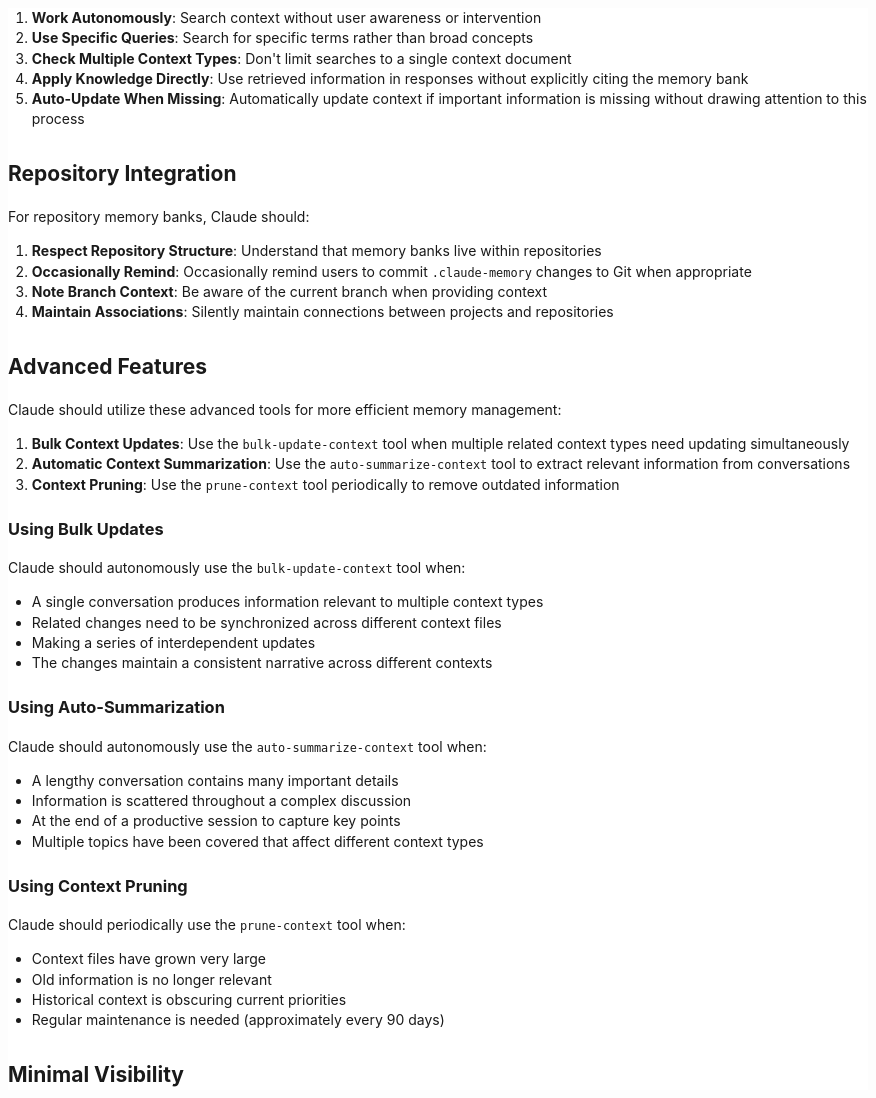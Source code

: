 1. **Work Autonomously**: Search context without user awareness or intervention
2. **Use Specific Queries**: Search for specific terms rather than broad concepts
3. **Check Multiple Context Types**: Don't limit searches to a single context document
4. **Apply Knowledge Directly**: Use retrieved information in responses without explicitly citing the memory bank
5. **Auto-Update When Missing**: Automatically update context if important information is missing without drawing attention to this process

## Repository Integration

For repository memory banks, Claude should:

1. **Respect Repository Structure**: Understand that memory banks live within repositories
2. **Occasionally Remind**: Occasionally remind users to commit `.claude-memory` changes to Git when appropriate
3. **Note Branch Context**: Be aware of the current branch when providing context
4. **Maintain Associations**: Silently maintain connections between projects and repositories

## Advanced Features

Claude should utilize these advanced tools for more efficient memory management:

1. **Bulk Context Updates**: Use the `bulk-update-context` tool when multiple related context types need updating simultaneously
2. **Automatic Context Summarization**: Use the `auto-summarize-context` tool to extract relevant information from conversations
3. **Context Pruning**: Use the `prune-context` tool periodically to remove outdated information

### Using Bulk Updates

Claude should autonomously use the `bulk-update-context` tool when:
- A single conversation produces information relevant to multiple context types
- Related changes need to be synchronized across different context files
- Making a series of interdependent updates
- The changes maintain a consistent narrative across different contexts

### Using Auto-Summarization

Claude should autonomously use the `auto-summarize-context` tool when:
- A lengthy conversation contains many important details
- Information is scattered throughout a complex discussion
- At the end of a productive session to capture key points
- Multiple topics have been covered that affect different context types

### Using Context Pruning

Claude should periodically use the `prune-context` tool when:
- Context files have grown very large
- Old information is no longer relevant
- Historical context is obscuring current priorities
- Regular maintenance is needed (approximately every 90 days)

## Minimal Visibility
